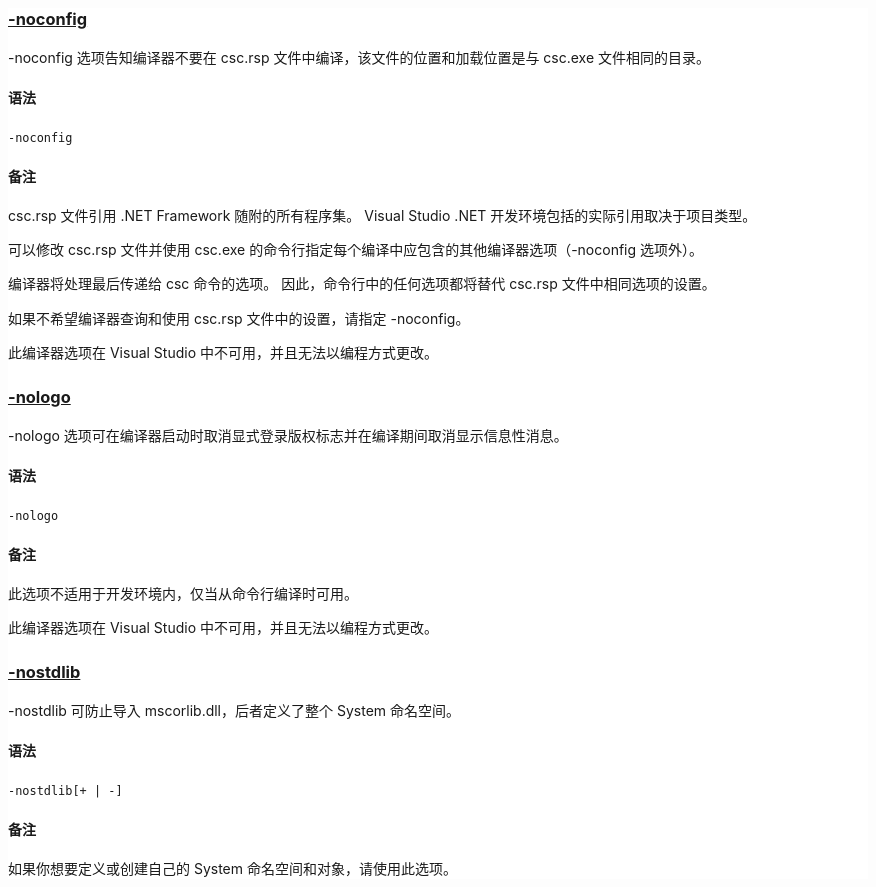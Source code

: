 ### [-noconfig](https://docs.microsoft.com/en-us/dotnet/csharp/language-reference/compiler-options/noconfig-compiler-option)

-noconfig 选项告知编译器不要在 csc.rsp 文件中编译，该文件的位置和加载位置是与 csc.exe 文件相同的目录。

#### 语法

```console
-noconfig  
```

#### 备注

csc.rsp 文件引用 .NET Framework 随附的所有程序集。 Visual Studio .NET 开发环境包括的实际引用取决于项目类型。

可以修改 csc.rsp 文件并使用 csc.exe 的命令行指定每个编译中应包含的其他编译器选项（-noconfig 选项外）。

编译器将处理最后传递给 csc 命令的选项。 因此，命令行中的任何选项都将替代 csc.rsp 文件中相同选项的设置。

如果不希望编译器查询和使用 csc.rsp 文件中的设置，请指定 -noconfig。

此编译器选项在 Visual Studio 中不可用，并且无法以编程方式更改。

### [-nologo](https://docs.microsoft.com/en-us/dotnet/csharp/language-reference/compiler-options/nologo-compiler-option)

-nologo 选项可在编译器启动时取消显式登录版权标志并在编译期间取消显示信息性消息。

#### 语法

```console
-nologo  
```

#### 备注

此选项不适用于开发环境内，仅当从命令行编译时可用。

此编译器选项在 Visual Studio 中不可用，并且无法以编程方式更改。

### [-nostdlib](https://docs.microsoft.com/en-us/dotnet/csharp/language-reference/compiler-options/nostdlib-compiler-option)

-nostdlib 可防止导入 mscorlib.dll，后者定义了整个 System 命名空间。

#### 语法

```console
-nostdlib[+ | -]
```

#### 备注

如果你想要定义或创建自己的 System 命名空间和对象，请使用此选项。
